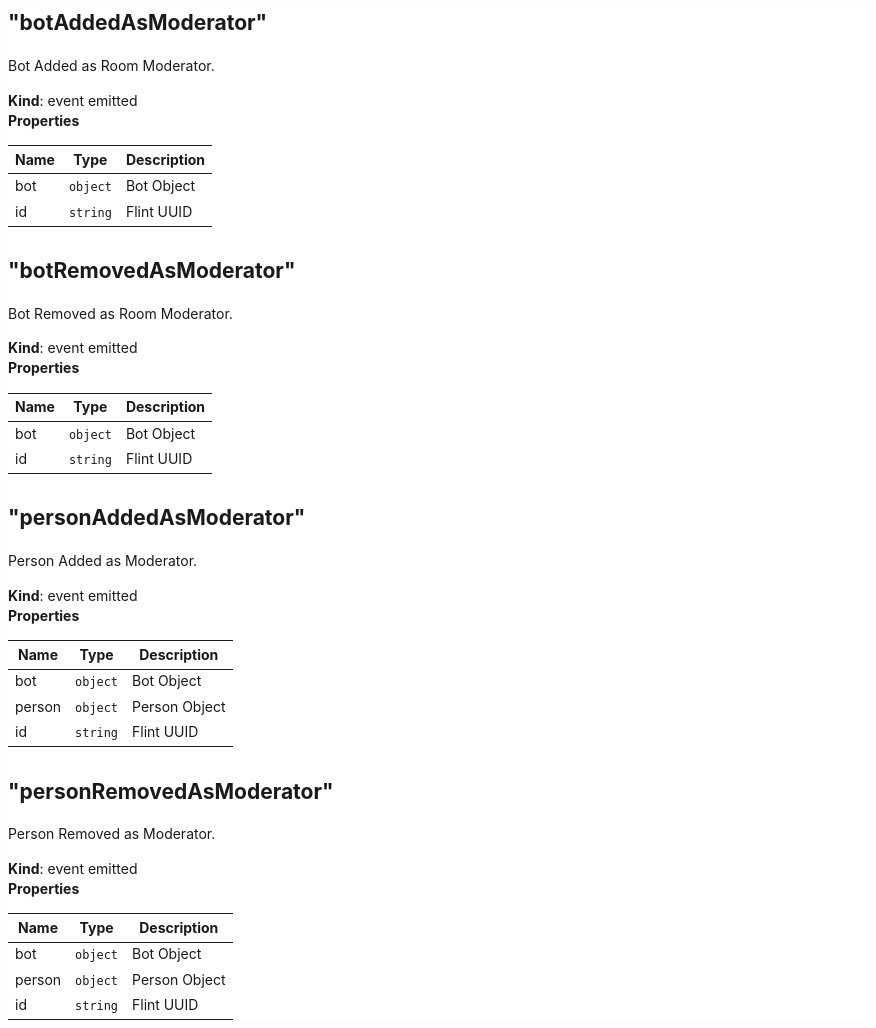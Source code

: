 <a name="event_botAddedAsModerator"></a>

## "botAddedAsModerator"
Bot Added as Room Moderator.

**Kind**: event emitted  
**Properties**

| Name | Type | Description |
| --- | --- | --- |
| bot | <code>object</code> | Bot Object |
| id | <code>string</code> | Flint UUID |

<a name="event_botRemovedAsModerator"></a>

## "botRemovedAsModerator"
Bot Removed as Room Moderator.

**Kind**: event emitted  
**Properties**

| Name | Type | Description |
| --- | --- | --- |
| bot | <code>object</code> | Bot Object |
| id | <code>string</code> | Flint UUID |

<a name="event_personAddedAsModerator"></a>

## "personAddedAsModerator"
Person Added as Moderator.

**Kind**: event emitted  
**Properties**

| Name | Type | Description |
| --- | --- | --- |
| bot | <code>object</code> | Bot Object |
| person | <code>object</code> | Person Object |
| id | <code>string</code> | Flint UUID |

<a name="event_personRemovedAsModerator"></a>

## "personRemovedAsModerator"
Person Removed as Moderator.

**Kind**: event emitted  
**Properties**

| Name | Type | Description |
| --- | --- | --- |
| bot | <code>object</code> | Bot Object |
| person | <code>object</code> | Person Object |
| id | <code>string</code> | Flint UUID |
